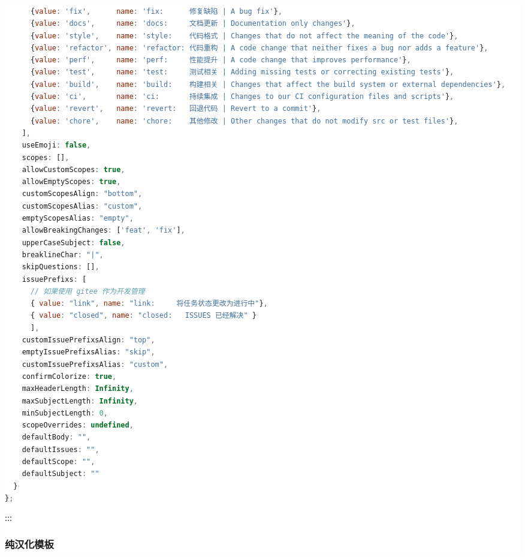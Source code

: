 ```js
      {value: 'fix',      name: 'fix:      修复缺陷 | A bug fix'},
      {value: 'docs',     name: 'docs:     文档更新 | Documentation only changes'},
      {value: 'style',    name: 'style:    代码格式 | Changes that do not affect the meaning of the code'},
      {value: 'refactor', name: 'refactor: 代码重构 | A code change that neither fixes a bug nor adds a feature'},
      {value: 'perf',     name: 'perf:     性能提升 | A code change that improves performance'},
      {value: 'test',     name: 'test:     测试相关 | Adding missing tests or correcting existing tests'},
      {value: 'build',    name: 'build:    构建相关 | Changes that affect the build system or external dependencies'},
      {value: 'ci',       name: 'ci:       持续集成 | Changes to our CI configuration files and scripts'},
      {value: 'revert',   name: 'revert:   回退代码 | Revert to a commit'},
      {value: 'chore',    name: 'chore:    其他修改 | Other changes that do not modify src or test files'},
    ],
    useEmoji: false,
    scopes: [],
    allowCustomScopes: true,
    allowEmptyScopes: true,
    customScopesAlign: "bottom",
    customScopesAlias: "custom",
    emptyScopesAlias: "empty",
    allowBreakingChanges: ['feat', 'fix'],
    upperCaseSubject: false,
    breaklineChar: "|",
    skipQuestions: [],
    issuePrefixs: [
      // 如果使用 gitee 作为开发管理
      { value: "link", name: "link:     将任务状态更改为进行中"},
      { value: "closed", name: "closed:   ISSUES 已经解决" }
      ],
    customIssuePrefixsAlign: "top",
    emptyIssuePrefixsAlias: "skip",
    customIssuePrefixsAlias: "custom",
    confirmColorize: true,
    maxHeaderLength: Infinity,
    maxSubjectLength: Infinity,
    minSubjectLength: 0,
    scopeOverrides: undefined,
    defaultBody: "",
    defaultIssues: "",
    defaultScope: "",
    defaultSubject: ""
  }
};
```
:::

### 纯汉化模板
